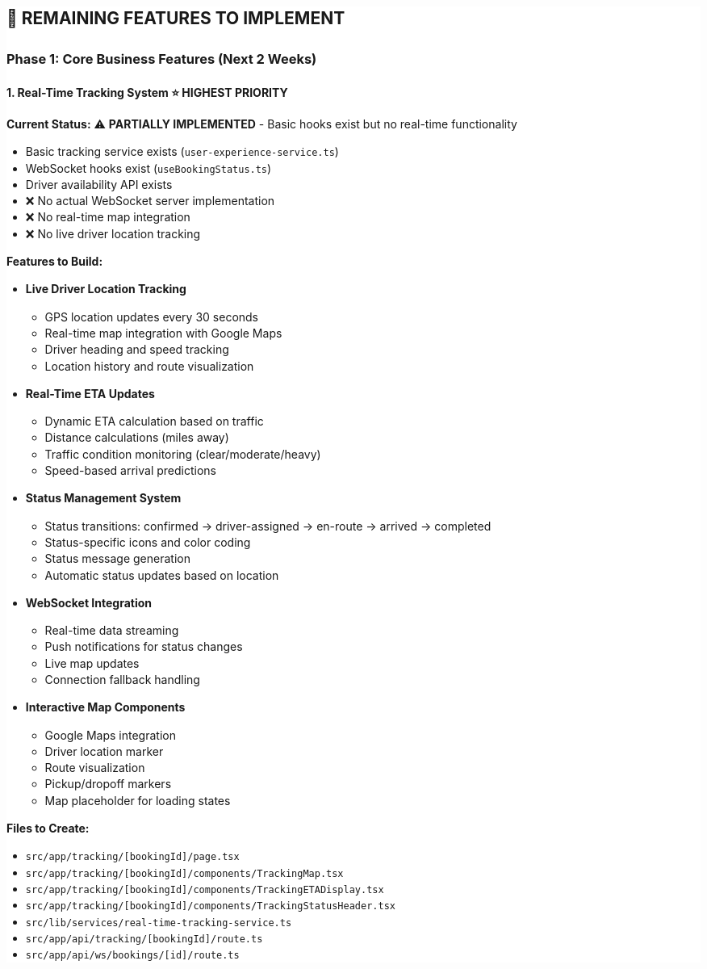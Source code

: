 
## 🚀 **REMAINING FEATURES TO IMPLEMENT**

### **Phase 1: Core Business Features (Next 2 Weeks)**

#### **1. Real-Time Tracking System** ⭐ **HIGHEST PRIORITY**

**Current Status:** ⚠️ **PARTIALLY IMPLEMENTED** - Basic hooks exist but no real-time functionality
- Basic tracking service exists (`user-experience-service.ts`)
- WebSocket hooks exist (`useBookingStatus.ts`)
- Driver availability API exists
- ❌ No actual WebSocket server implementation
- ❌ No real-time map integration
- ❌ No live driver location tracking

**Features to Build:**
- **Live Driver Location Tracking**
  - GPS location updates every 30 seconds
  - Real-time map integration with Google Maps
  - Driver heading and speed tracking
  - Location history and route visualization

- **Real-Time ETA Updates**
  - Dynamic ETA calculation based on traffic
  - Distance calculations (miles away)
  - Traffic condition monitoring (clear/moderate/heavy)
  - Speed-based arrival predictions

- **Status Management System**
  - Status transitions: confirmed → driver-assigned → en-route → arrived → completed
  - Status-specific icons and color coding
  - Status message generation
  - Automatic status updates based on location

- **WebSocket Integration**
  - Real-time data streaming
  - Push notifications for status changes
  - Live map updates
  - Connection fallback handling

- **Interactive Map Components**
  - Google Maps integration
  - Driver location marker
  - Route visualization
  - Pickup/dropoff markers
  - Map placeholder for loading states

**Files to Create:**
- `src/app/tracking/[bookingId]/page.tsx`
- `src/app/tracking/[bookingId]/components/TrackingMap.tsx`
- `src/app/tracking/[bookingId]/components/TrackingETADisplay.tsx`
- `src/app/tracking/[bookingId]/components/TrackingStatusHeader.tsx`
- `src/lib/services/real-time-tracking-service.ts`
- `src/app/api/tracking/[bookingId]/route.ts`
- `src/app/api/ws/bookings/[id]/route.ts`
